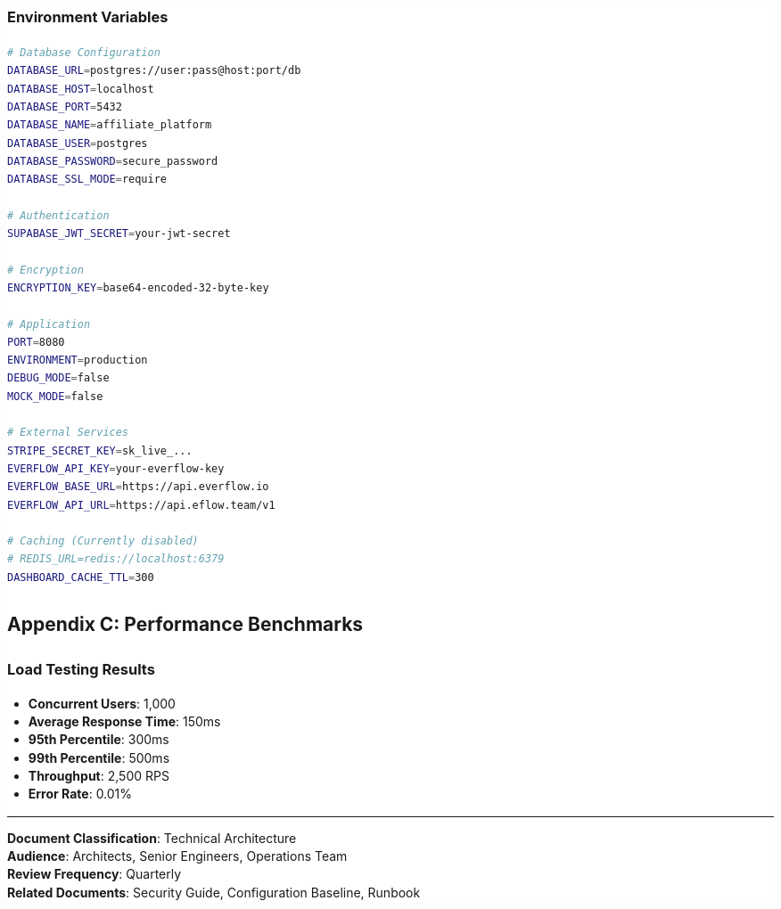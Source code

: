 ### Environment Variables
```bash
# Database Configuration
DATABASE_URL=postgres://user:pass@host:port/db
DATABASE_HOST=localhost
DATABASE_PORT=5432
DATABASE_NAME=affiliate_platform
DATABASE_USER=postgres
DATABASE_PASSWORD=secure_password
DATABASE_SSL_MODE=require

# Authentication
SUPABASE_JWT_SECRET=your-jwt-secret

# Encryption
ENCRYPTION_KEY=base64-encoded-32-byte-key

# Application
PORT=8080
ENVIRONMENT=production
DEBUG_MODE=false
MOCK_MODE=false

# External Services
STRIPE_SECRET_KEY=sk_live_...
EVERFLOW_API_KEY=your-everflow-key
EVERFLOW_BASE_URL=https://api.everflow.io
EVERFLOW_API_URL=https://api.eflow.team/v1

# Caching (Currently disabled)
# REDIS_URL=redis://localhost:6379
DASHBOARD_CACHE_TTL=300
```

## Appendix C: Performance Benchmarks

### Load Testing Results
- **Concurrent Users**: 1,000
- **Average Response Time**: 150ms
- **95th Percentile**: 300ms
- **99th Percentile**: 500ms
- **Throughput**: 2,500 RPS
- **Error Rate**: 0.01%

---

**Document Classification**: Technical Architecture  
**Audience**: Architects, Senior Engineers, Operations Team  
**Review Frequency**: Quarterly  
**Related Documents**: Security Guide, Configuration Baseline, Runbook
